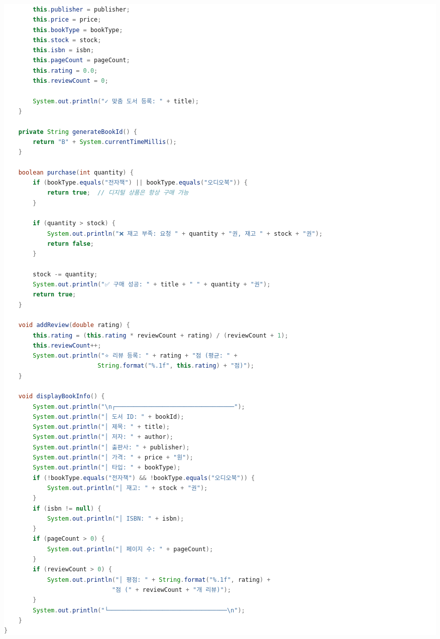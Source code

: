 ```java
        this.publisher = publisher;
        this.price = price;
        this.bookType = bookType;
        this.stock = stock;
        this.isbn = isbn;
        this.pageCount = pageCount;
        this.rating = 0.0;
        this.reviewCount = 0;

        System.out.println("✓ 맞춤 도서 등록: " + title);
    }

    private String generateBookId() {
        return "B" + System.currentTimeMillis();
    }

    boolean purchase(int quantity) {
        if (bookType.equals("전자책") || bookType.equals("오디오북")) {
            return true;  // 디지털 상품은 항상 구매 가능
        }

        if (quantity > stock) {
            System.out.println("❌ 재고 부족: 요청 " + quantity + "권, 재고 " + stock + "권");
            return false;
        }

        stock -= quantity;
        System.out.println("✅ 구매 성공: " + title + " " + quantity + "권");
        return true;
    }

    void addReview(double rating) {
        this.rating = (this.rating * reviewCount + rating) / (reviewCount + 1);
        this.reviewCount++;
        System.out.println("⭐ 리뷰 등록: " + rating + "점 (평균: " +
                          String.format("%.1f", this.rating) + "점)");
    }

    void displayBookInfo() {
        System.out.println("\n┌─────────────────────────────────");
        System.out.println("│ 도서 ID: " + bookId);
        System.out.println("│ 제목: " + title);
        System.out.println("│ 저자: " + author);
        System.out.println("│ 출판사: " + publisher);
        System.out.println("│ 가격: " + price + "원");
        System.out.println("│ 타입: " + bookType);
        if (!bookType.equals("전자책") && !bookType.equals("오디오북")) {
            System.out.println("│ 재고: " + stock + "권");
        }
        if (isbn != null) {
            System.out.println("│ ISBN: " + isbn);
        }
        if (pageCount > 0) {
            System.out.println("│ 페이지 수: " + pageCount);
        }
        if (reviewCount > 0) {
            System.out.println("│ 평점: " + String.format("%.1f", rating) +
                              "점 (" + reviewCount + "개 리뷰)");
        }
        System.out.println("└─────────────────────────────────\n");
    }
}
```